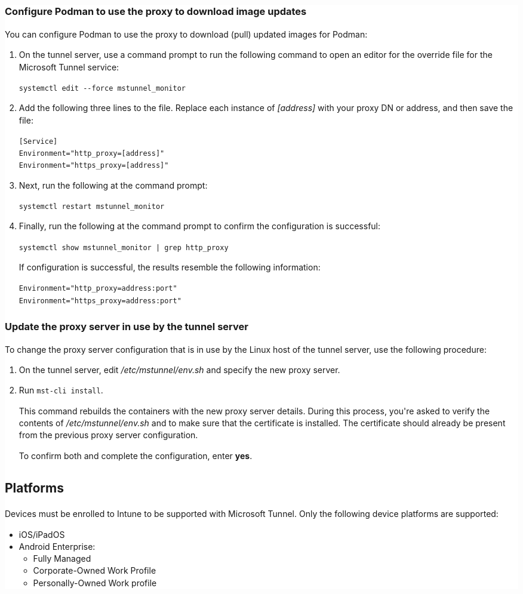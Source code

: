 ### Configure Podman to use the proxy to download image updates

You can configure Podman to use the proxy to download (pull) updated images for Podman:

1. On the tunnel server, use a command prompt to run the following command to open an editor for the override file for the Microsoft Tunnel service:

   `systemctl edit --force mstunnel_monitor`  

2. Add the following three lines to the file. Replace each instance of *[address]* with your proxy DN or address, and then save the file:

   ```
   [Service]
   Environment="http_proxy=[address]"
   Environment="https_proxy=[address]"
   ```

3. Next, run the following at the command prompt:

   `systemctl restart mstunnel_monitor`

4. Finally, run the following at the command prompt to confirm the configuration is successful:

   `systemctl show mstunnel_monitor | grep http_proxy`

   If configuration is successful, the results resemble the following information:

   ```
   Environment="http_proxy=address:port"
   Environment="https_proxy=address:port"
   ```

### Update the proxy server in use by the tunnel server

To change the proxy server configuration that is in use by the Linux host of the tunnel server, use the following procedure:

1. On the tunnel server, edit */etc/mstunnel/env.sh* and specify the new proxy server.
2. Run `mst-cli install`.

   This command rebuilds the containers with the new proxy server details. During this process, you're asked to verify the contents of */etc/mstunnel/env.sh* and to make sure that the certificate is installed. The certificate should already be present from the previous proxy server configuration.

   To confirm both and complete the configuration, enter **yes**.

## Platforms

Devices must be enrolled to Intune to be supported with Microsoft Tunnel. Only the following device platforms are supported:

- iOS/iPadOS
- Android Enterprise:
  - Fully Managed
  - Corporate-Owned Work Profile
  - Personally-Owned Work profile
